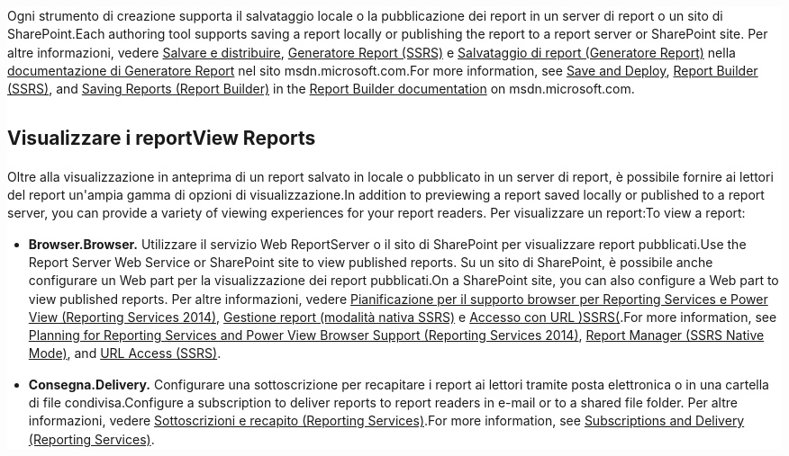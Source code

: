  <span data-ttu-id="b63b7-215">Ogni strumento di creazione supporta il salvataggio locale o la pubblicazione dei report in un server di report o un sito di SharePoint.</span><span class="sxs-lookup"><span data-stu-id="b63b7-215">Each authoring tool supports saving a report locally or publishing the report to a report server or SharePoint site.</span></span> <span data-ttu-id="b63b7-216">Per altre informazioni, vedere [Salvare e distribuire](../tools/design-reporting-services-paginated-reports-with-report-designer-ssrs.md#bkmk_SaveandDeploy), [Generatore Report &#40;SSRS&#41;](../tools/report-builder-authoring-environment-ssrs.md) e [Salvataggio di report &#40;Generatore Report&#41;](../report-builder/saving-reports-report-builder.md) nella [documentazione di Generatore Report](https://go.microsoft.com/fwlink/?LinkId=154494) nel sito msdn.microsoft.com.</span><span class="sxs-lookup"><span data-stu-id="b63b7-216">For more information, see [Save and Deploy](../tools/design-reporting-services-paginated-reports-with-report-designer-ssrs.md#bkmk_SaveandDeploy), [Report Builder &#40;SSRS&#41;](../tools/report-builder-authoring-environment-ssrs.md), and [Saving Reports &#40;Report Builder&#41;](../report-builder/saving-reports-report-builder.md) in the [Report Builder documentation](https://go.microsoft.com/fwlink/?LinkId=154494) on msdn.microsoft.com.</span></span>

## <a name="view-reports"></a><span data-ttu-id="b63b7-217">Visualizzare i report</span><span class="sxs-lookup"><span data-stu-id="b63b7-217">View Reports</span></span>
 <span data-ttu-id="b63b7-218">Oltre alla visualizzazione in anteprima di un report salvato in locale o pubblicato in un server di report, è possibile fornire ai lettori del report un'ampia gamma di opzioni di visualizzazione.</span><span class="sxs-lookup"><span data-stu-id="b63b7-218">In addition to previewing a report saved locally or published to a report server, you can provide a variety of viewing experiences for your report readers.</span></span> <span data-ttu-id="b63b7-219">Per visualizzare un report:</span><span class="sxs-lookup"><span data-stu-id="b63b7-219">To view a report:</span></span>

-   <span data-ttu-id="b63b7-220">**Browser.**</span><span class="sxs-lookup"><span data-stu-id="b63b7-220">**Browser.**</span></span>  <span data-ttu-id="b63b7-221">Utilizzare il servizio Web ReportServer o il sito di SharePoint per visualizzare report pubblicati.</span><span class="sxs-lookup"><span data-stu-id="b63b7-221">Use the Report Server Web Service or SharePoint site to view published reports.</span></span> <span data-ttu-id="b63b7-222">Su un sito di SharePoint, è possibile anche configurare un Web part per la visualizzazione dei report pubblicati.</span><span class="sxs-lookup"><span data-stu-id="b63b7-222">On a SharePoint site, you can also configure a Web part to view published reports.</span></span> <span data-ttu-id="b63b7-223">Per altre informazioni, vedere [Pianificazione per il supporto browser per Reporting Services e Power View &#40;Reporting Services 2014&#41;](../browser-support-for-reporting-services-and-power-view.md), [Gestione report &#40;modalità nativa SSRS&#41;](../report-manager-ssrs-native-mode.md) e [Accesso con URL &#41;SSRS&#40;](../url-access-ssrs.md).</span><span class="sxs-lookup"><span data-stu-id="b63b7-223">For more information, see [Planning for Reporting Services and Power View Browser Support &#40;Reporting Services 2014&#41;](../browser-support-for-reporting-services-and-power-view.md), [Report Manager  &#40;SSRS Native Mode&#41;](../report-manager-ssrs-native-mode.md), and [URL Access &#40;SSRS&#41;](../url-access-ssrs.md).</span></span>

-   <span data-ttu-id="b63b7-224">**Consegna.**</span><span class="sxs-lookup"><span data-stu-id="b63b7-224">**Delivery.**</span></span>  <span data-ttu-id="b63b7-225">Configurare una sottoscrizione per recapitare i report ai lettori tramite posta elettronica o in una cartella di file condivisa.</span><span class="sxs-lookup"><span data-stu-id="b63b7-225">Configure a subscription to deliver reports to report readers in e-mail or to a shared file folder.</span></span>  <span data-ttu-id="b63b7-226">Per altre informazioni, vedere [Sottoscrizioni e recapito &#40;Reporting Services&#41;](../subscriptions/subscriptions-and-delivery-reporting-services.md).</span><span class="sxs-lookup"><span data-stu-id="b63b7-226">For more information, see [Subscriptions and Delivery &#40;Reporting Services&#41;](../subscriptions/subscriptions-and-delivery-reporting-services.md).</span></span>
